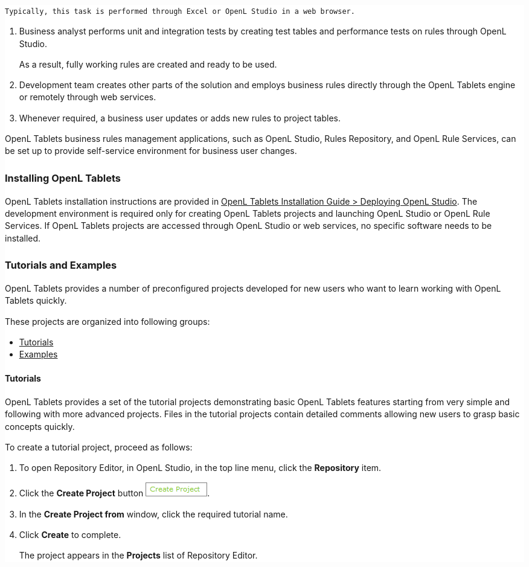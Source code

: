     Typically, this task is performed through Excel or OpenL Studio in a web browser.
    
1.  Business analyst performs unit and integration tests by creating test tables and performance tests on rules through OpenL Studio.
    
    As a result, fully working rules are created and ready to be used.
    
1.  Development team creates other parts of the solution and employs business rules directly through the OpenL Tablets engine or remotely through web services.
2.  Whenever required, a business user updates or adds new rules to project tables.

OpenL Tablets business rules management applications, such as OpenL Studio, Rules Repository, and OpenL Rule Services, can be set up to provide self-service environment for business user changes.

### Installing OpenL Tablets

OpenL Tablets installation instructions are provided in [OpenL Tablets Installation Guide > Deploying OpenL Studio](https://openldocs.readthedocs.io/en/latest/documentation/guides/installation_guide/#deploying-openl-tablets-webstudio).
The development environment is required only for creating OpenL Tablets projects and launching OpenL Studio or OpenL Rule Services. If OpenL Tablets projects are accessed through OpenL Studio or web services, no specific software needs to be installed.

### Tutorials and Examples

OpenL Tablets provides a number of preconfigured projects developed for new users who want to learn working with OpenL Tablets quickly.

These projects are organized into following groups:

-   [Tutorials](#tutorials)
-   [Examples](#examples)

#### Tutorials

OpenL Tablets provides a set of the tutorial projects demonstrating basic OpenL Tablets features starting from very simple and following with more advanced projects. Files in the tutorial projects contain detailed comments allowing new users to grasp basic concepts quickly.

To create a tutorial project, proceed as follows:

1.  To open Repository Editor, in OpenL Studio, in the top line menu, click the **Repository** item.
2.  Click the **Create Project** button ![](ref_guide_images/22ea40949420dc3bdd150c652a5e91a7.png).
3.  In the **Create Project from** window, click the required tutorial name.
4.  Click **Create** to complete.
    
    The project appears in the **Projects** list of Repository Editor.
    